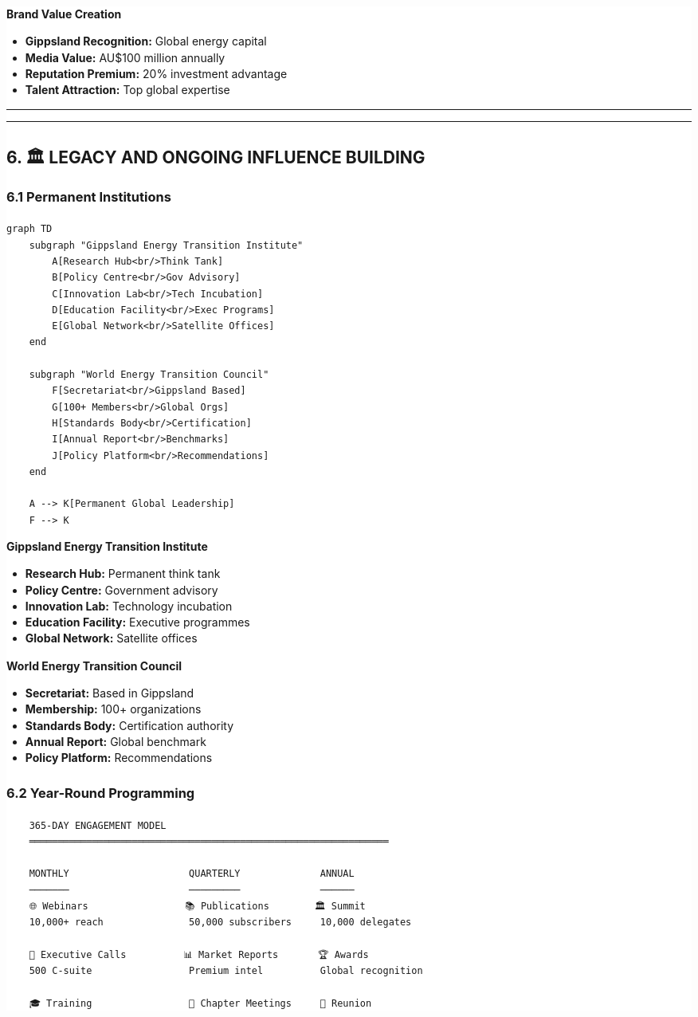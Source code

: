 **Brand Value Creation**
- **Gippsland Recognition:** Global energy capital
- **Media Value:** AU$100 million annually
- **Reputation Premium:** 20% investment advantage
- **Talent Attraction:** Top global expertise

---

---

## 6. 🏛️ LEGACY AND ONGOING INFLUENCE BUILDING

### 6.1 Permanent Institutions

```mermaid
graph TD
    subgraph "Gippsland Energy Transition Institute"
        A[Research Hub<br/>Think Tank]
        B[Policy Centre<br/>Gov Advisory]
        C[Innovation Lab<br/>Tech Incubation]
        D[Education Facility<br/>Exec Programs]
        E[Global Network<br/>Satellite Offices]
    end
    
    subgraph "World Energy Transition Council"
        F[Secretariat<br/>Gippsland Based]
        G[100+ Members<br/>Global Orgs]
        H[Standards Body<br/>Certification]
        I[Annual Report<br/>Benchmarks]
        J[Policy Platform<br/>Recommendations]
    end
    
    A --> K[Permanent Global Leadership]
    F --> K
```

**Gippsland Energy Transition Institute**
- **Research Hub:** Permanent think tank
- **Policy Centre:** Government advisory
- **Innovation Lab:** Technology incubation
- **Education Facility:** Executive programmes
- **Global Network:** Satellite offices

**World Energy Transition Council**
- **Secretariat:** Based in Gippsland
- **Membership:** 100+ organizations
- **Standards Body:** Certification authority
- **Annual Report:** Global benchmark
- **Policy Platform:** Recommendations

### 6.2 Year-Round Programming

```
    365-DAY ENGAGEMENT MODEL
    ═══════════════════════════════════════════════════════════════
    
    MONTHLY                     QUARTERLY              ANNUAL
    ───────                     ─────────              ──────
    🌐 Webinars                 📚 Publications        🏛️ Summit
    10,000+ reach               50,000 subscribers     10,000 delegates
    
    🎯 Executive Calls          📊 Market Reports       🏆 Awards
    500 C-suite                 Premium intel          Global recognition
    
    🎓 Training                 🤝 Chapter Meetings     🎉 Reunion
```